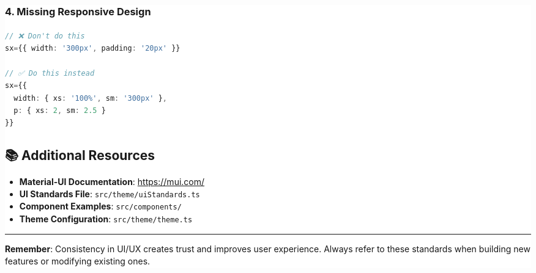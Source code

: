 ### 4. Missing Responsive Design
```typescript
// ❌ Don't do this
sx={{ width: '300px', padding: '20px' }}

// ✅ Do this instead
sx={{ 
  width: { xs: '100%', sm: '300px' },
  p: { xs: 2, sm: 2.5 }
}}
```

## 📚 **Additional Resources**

- **Material-UI Documentation**: https://mui.com/
- **UI Standards File**: `src/theme/uiStandards.ts`
- **Component Examples**: `src/components/`
- **Theme Configuration**: `src/theme/theme.ts`

---

**Remember**: Consistency in UI/UX creates trust and improves user experience. Always refer to these standards when building new features or modifying existing ones.
